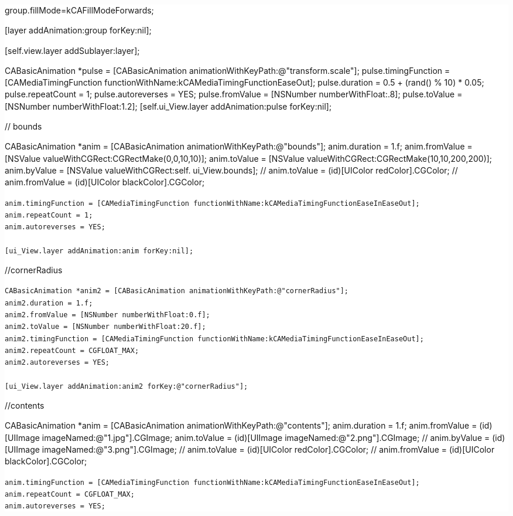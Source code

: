 group.fillMode=kCAFillModeForwards;

[layer addAnimation:group forKey:nil];

[self.view.layer addSublayer:layer];

CABasicAnimation *pulse = [CABasicAnimation animationWithKeyPath:@"transform.scale"];
    pulse.timingFunction = [CAMediaTimingFunction functionWithName:kCAMediaTimingFunctionEaseOut];
    pulse.duration = 0.5 + (rand() % 10) * 0.05;
    pulse.repeatCount = 1;
    pulse.autoreverses = YES;
    pulse.fromValue = [NSNumber numberWithFloat:.8];
    pulse.toValue = [NSNumber numberWithFloat:1.2];
    [self.ui_View.layer addAnimation:pulse forKey:nil];

// bounds
 
CABasicAnimation *anim = [CABasicAnimation animationWithKeyPath:@"bounds"];
    anim.duration = 1.f;
    anim.fromValue = [NSValue valueWithCGRect:CGRectMake(0,0,10,10)];
    anim.toValue = [NSValue valueWithCGRect:CGRectMake(10,10,200,200)];
    anim.byValue  = [NSValue valueWithCGRect:self. ui_View.bounds]; 
//    anim.toValue = (id)[UIColor redColor].CGColor;
//    anim.fromValue =  (id)[UIColor blackColor].CGColor;
    
    anim.timingFunction = [CAMediaTimingFunction functionWithName:kCAMediaTimingFunctionEaseInEaseOut];
    anim.repeatCount = 1;
    anim.autoreverses = YES;
    
    [ui_View.layer addAnimation:anim forKey:nil];
//cornerRadius
 
    CABasicAnimation *anim2 = [CABasicAnimation animationWithKeyPath:@"cornerRadius"];
    anim2.duration = 1.f;
    anim2.fromValue = [NSNumber numberWithFloat:0.f];
    anim2.toValue = [NSNumber numberWithFloat:20.f];
    anim2.timingFunction = [CAMediaTimingFunction functionWithName:kCAMediaTimingFunctionEaseInEaseOut];
    anim2.repeatCount = CGFLOAT_MAX;
    anim2.autoreverses = YES;
    
    [ui_View.layer addAnimation:anim2 forKey:@"cornerRadius"];

//contents
 
CABasicAnimation *anim = [CABasicAnimation animationWithKeyPath:@"contents"];
    anim.duration = 1.f;
    anim.fromValue = (id)[UIImage imageNamed:@"1.jpg"].CGImage;
    anim.toValue = (id)[UIImage imageNamed:@"2.png"].CGImage;
//    anim.byValue  = (id)[UIImage imageNamed:@"3.png"].CGImage;
//    anim.toValue = (id)[UIColor redColor].CGColor;
//    anim.fromValue =  (id)[UIColor blackColor].CGColor;
    
    anim.timingFunction = [CAMediaTimingFunction functionWithName:kCAMediaTimingFunctionEaseInEaseOut];
    anim.repeatCount = CGFLOAT_MAX;
    anim.autoreverses = YES;
    